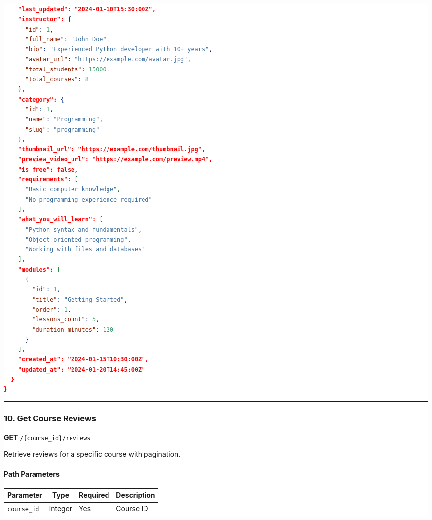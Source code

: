 ```json
    "last_updated": "2024-01-10T15:30:00Z",
    "instructor": {
      "id": 1,
      "full_name": "John Doe",
      "bio": "Experienced Python developer with 10+ years",
      "avatar_url": "https://example.com/avatar.jpg",
      "total_students": 15000,
      "total_courses": 8
    },
    "category": {
      "id": 1,
      "name": "Programming",
      "slug": "programming"
    },
    "thumbnail_url": "https://example.com/thumbnail.jpg",
    "preview_video_url": "https://example.com/preview.mp4",
    "is_free": false,
    "requirements": [
      "Basic computer knowledge",
      "No programming experience required"
    ],
    "what_you_will_learn": [
      "Python syntax and fundamentals",
      "Object-oriented programming",
      "Working with files and databases"
    ],
    "modules": [
      {
        "id": 1,
        "title": "Getting Started",
        "order": 1,
        "lessons_count": 5,
        "duration_minutes": 120
      }
    ],
    "created_at": "2024-01-15T10:30:00Z",
    "updated_at": "2024-01-20T14:45:00Z"
  }
}
```

---

### 10. Get Course Reviews
**GET** `/{course_id}/reviews`

Retrieve reviews for a specific course with pagination.

#### Path Parameters
| Parameter | Type | Required | Description |
|-----------|------|----------|-------------|
| `course_id` | integer | Yes | Course ID |
